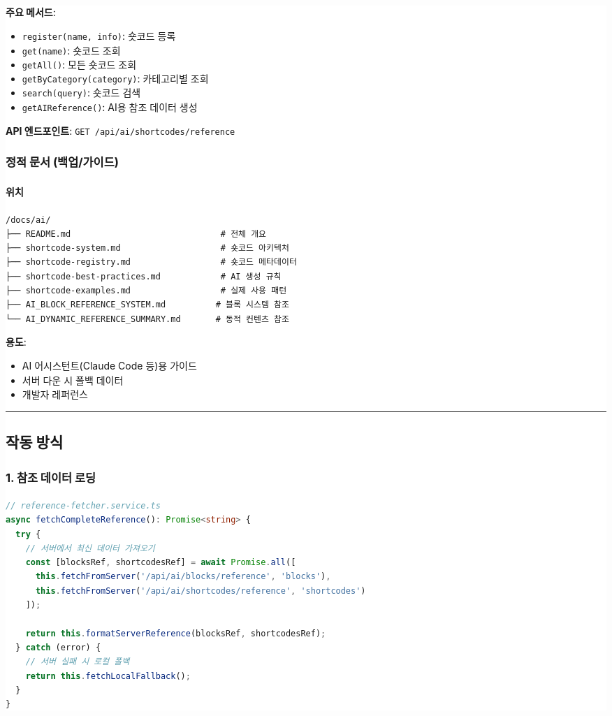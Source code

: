 **주요 메서드**:
- `register(name, info)`: 숏코드 등록
- `get(name)`: 숏코드 조회
- `getAll()`: 모든 숏코드 조회
- `getByCategory(category)`: 카테고리별 조회
- `search(query)`: 숏코드 검색
- `getAIReference()`: AI용 참조 데이터 생성

**API 엔드포인트**: `GET /api/ai/shortcodes/reference`

### 정적 문서 (백업/가이드)

#### 위치
```
/docs/ai/
├── README.md                              # 전체 개요
├── shortcode-system.md                    # 숏코드 아키텍처
├── shortcode-registry.md                  # 숏코드 메타데이터
├── shortcode-best-practices.md            # AI 생성 규칙
├── shortcode-examples.md                  # 실제 사용 패턴
├── AI_BLOCK_REFERENCE_SYSTEM.md          # 블록 시스템 참조
└── AI_DYNAMIC_REFERENCE_SUMMARY.md       # 동적 컨텐츠 참조
```

**용도**:
- AI 어시스턴트(Claude Code 등)용 가이드
- 서버 다운 시 폴백 데이터
- 개발자 레퍼런스

---

## 작동 방식

### 1. 참조 데이터 로딩

```typescript
// reference-fetcher.service.ts
async fetchCompleteReference(): Promise<string> {
  try {
    // 서버에서 최신 데이터 가져오기
    const [blocksRef, shortcodesRef] = await Promise.all([
      this.fetchFromServer('/api/ai/blocks/reference', 'blocks'),
      this.fetchFromServer('/api/ai/shortcodes/reference', 'shortcodes')
    ]);

    return this.formatServerReference(blocksRef, shortcodesRef);
  } catch (error) {
    // 서버 실패 시 로컬 폴백
    return this.fetchLocalFallback();
  }
}
```

